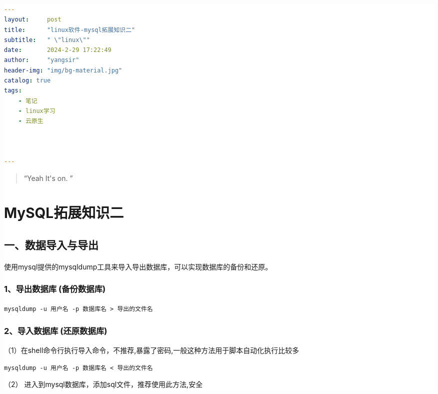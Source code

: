```yaml
---
layout:     post
title:      "linux软件-mysql拓展知识二"
subtitle:   " \"linux\""
date:       2024-2-29 17:22:49
author:     "yangsir"
header-img: "img/bg-material.jpg"
catalog: true
tags:
    - 笔记
    - linux学习
    - 云原生



---
```


> “Yeah It's on. ”


<p id = "build"></p>

# MySQL拓展知识二



## 一、数据导入与导出



 使用mysql提供的mysqldump工具来导入导出数据库，可以实现数据库的备份和还原。



### 1、导出数据库 (备份数据库)

```
mysqldump -u 用户名 -p 数据库名 > 导出的文件名
```



### 2、导入数据库 (还原数据库)

（1）在shell命令行执行导入命令，不推荐,暴露了密码,一般这种方法用于脚本自动化执行比较多



```
mysqldump -u 用户名 -p 数据库名 < 导出的文件名
```



（2） 进入到mysql数据库，添加sql文件，推荐使用此方法,安全

